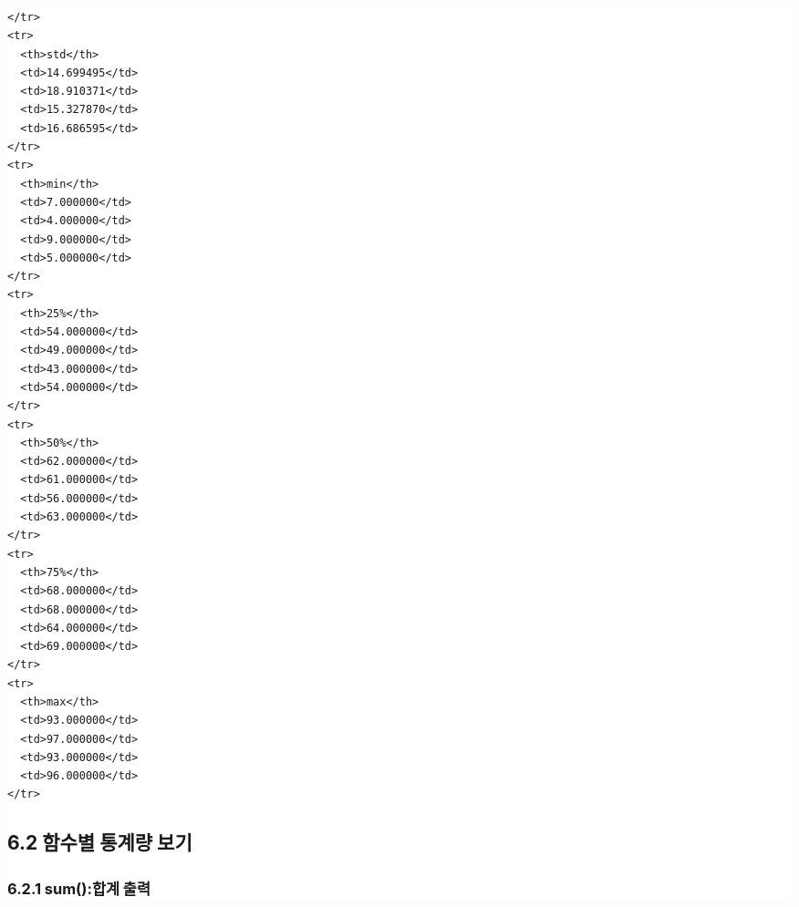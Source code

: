     </tr>
    <tr>
      <th>std</th>
      <td>14.699495</td>
      <td>18.910371</td>
      <td>15.327870</td>
      <td>16.686595</td>
    </tr>
    <tr>
      <th>min</th>
      <td>7.000000</td>
      <td>4.000000</td>
      <td>9.000000</td>
      <td>5.000000</td>
    </tr>
    <tr>
      <th>25%</th>
      <td>54.000000</td>
      <td>49.000000</td>
      <td>43.000000</td>
      <td>54.000000</td>
    </tr>
    <tr>
      <th>50%</th>
      <td>62.000000</td>
      <td>61.000000</td>
      <td>56.000000</td>
      <td>63.000000</td>
    </tr>
    <tr>
      <th>75%</th>
      <td>68.000000</td>
      <td>68.000000</td>
      <td>64.000000</td>
      <td>69.000000</td>
    </tr>
    <tr>
      <th>max</th>
      <td>93.000000</td>
      <td>97.000000</td>
      <td>93.000000</td>
      <td>96.000000</td>
    </tr>
  </tbody>
</table>
</div>



## 6.2 함수별 통계량 보기

### 6.2.1 sum():합계 출력
